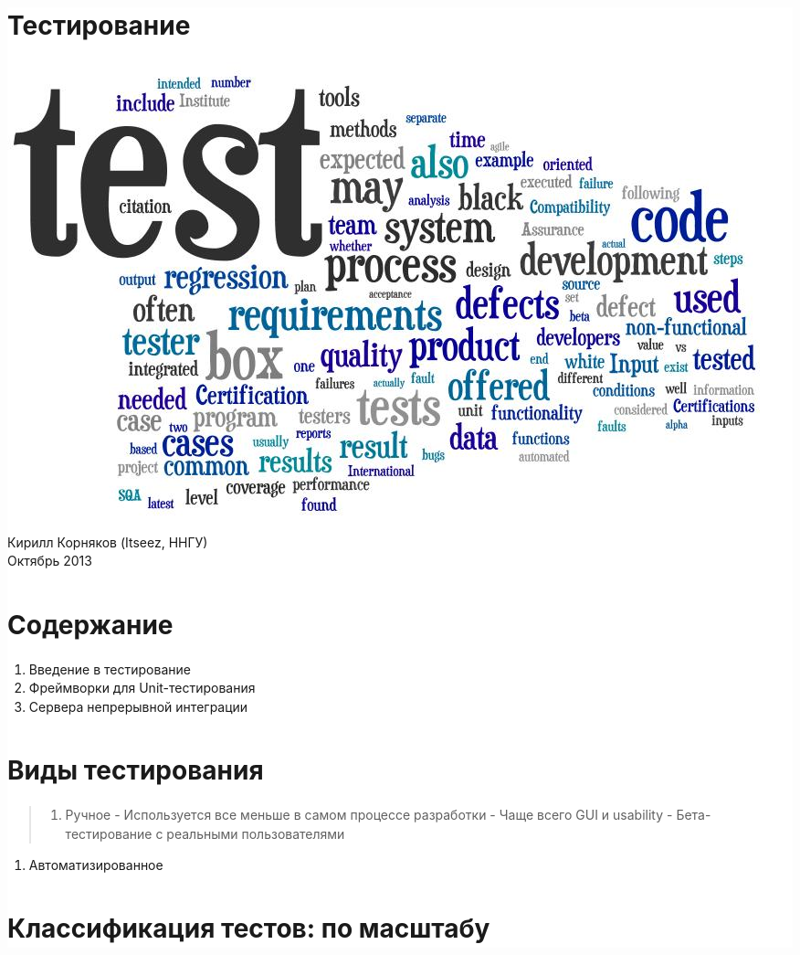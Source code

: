 # Тестирование

![](./pix/Software-testing-trends-2013.jpg)

Кирилл Корняков (Itseez, ННГУ)  
Октябрь 2013



# Содержание

  1. Введение в тестирование
  1. Фреймворки для Unit-тестирования
  1. Сервера непрерывной интеграции

# Виды тестирования

> 1. Ручное
     - Используется все меньше в самом процессе разработки
     - Чаще всего GUI и usability
     - Бета-тестирование с реальными пользователями
  1. Автоматизированное

# Классификация тестов: по масштабу
